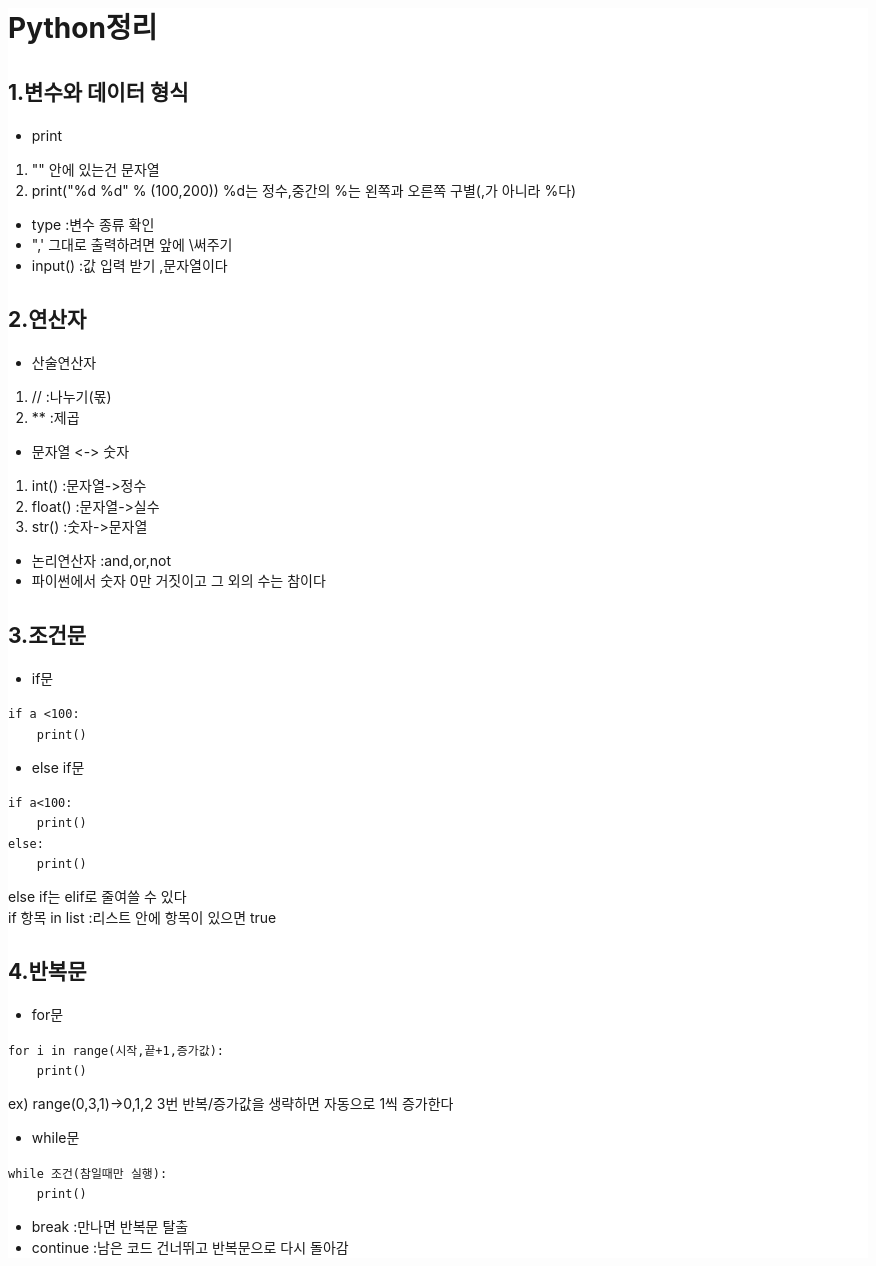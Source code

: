 # Python정리
## 1.변수와 데이터 형식
* print
1. "" 안에 있는건 문자열
2. print("%d %d" % (100,200)) %d는 정수,중간의 %는 왼쪽과 오른쪽 구별(,가 아니라 %다)
* type :변수 종류 확인
* ",' 그대로 출력하려면 앞에 \써주기
* input() :값 입력 받기 ,문자열이다
## 2.연산자
* 산술연산자
1. // :나누기(몫)
2. ** :제곱
* 문자열 <-> 숫자
1. int() :문자열->정수
2. float() :문자열->실수
3. str() :숫자->문자열
* 논리연산자 :and,or,not
* 파이썬에서 숫자 0만 거짓이고 그 외의 수는 참이다
## 3.조건문
* if문
```
if a <100:
    print()
```
* else if문
```
if a<100:
    print()
else:
    print()
```
else if는 elif로 줄여쓸 수 있다   
if 항목 in list :리스트 안에 항목이 있으면 true
## 4.반복문
* for문
```
for i in range(시작,끝+1,증가값):
    print()
```
ex) range(0,3,1)->0,1,2 3번 반복/증가값을 생략하면 자동으로 1씩 증가한다
* while문
```
while 조건(참일때만 실행):
    print()
```
* break :만나면 반복문 탈출
* continue :남은 코드 건너뛰고 반복문으로 다시 돌아감
